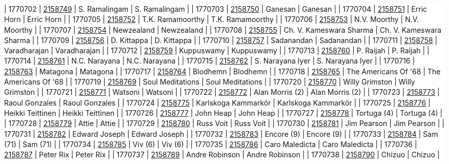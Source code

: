 | 1770702 | [2158749](https://www.discogs.com/artist/2158749) | S. Ramalingam | S. Ramalingam |
| 1770703 | [2158750](https://www.discogs.com/artist/2158750) | Ganesan | Ganesan |
| 1770704 | [2158751](https://www.discogs.com/artist/2158751) | Erric Horn | Erric Horn |
| 1770705 | [2158752](https://www.discogs.com/artist/2158752) | T.K. Ramamoorthy | T.K. Ramamoorthy |
| 1770706 | [2158753](https://www.discogs.com/artist/2158753) | N.V. Moorthy | N.V. Moorthy |
| 1770707 | [2158754](https://www.discogs.com/artist/2158754) | Newzealand | Newzealand |
| 1770708 | [2158755](https://www.discogs.com/artist/2158755) | Ch. V. Kameswara Sharma | Ch. V. Kameswara Sharma |
| 1770709 | [2158756](https://www.discogs.com/artist/2158756) | D. Kittappa | D. Kittappa |
| 1770710 | [2158757](https://www.discogs.com/artist/2158757) | Sadanandan | Sadanandan |
| 1770711 | [2158758](https://www.discogs.com/artist/2158758) | Varadharajan | Varadharajan |
| 1770712 | [2158759](https://www.discogs.com/artist/2158759) | Kuppuswamy | Kuppuswamy |
| 1770713 | [2158760](https://www.discogs.com/artist/2158760) | P. Raijah | P. Raijah |
| 1770714 | [2158761](https://www.discogs.com/artist/2158761) | N.C. Narayana | N.C. Narayana |
| 1770715 | [2158762](https://www.discogs.com/artist/2158762) | S. Narayana Iyer | S. Narayana Iyer |
| 1770716 | [2158763](https://www.discogs.com/artist/2158763) | Matagona | Matagona |
| 1770717 | [2158764](https://www.discogs.com/artist/2158764) | Blodhemn | Blodhemn |
| 1770718 | [2158765](https://www.discogs.com/artist/2158765) | The Americans Of '68 | The Americans Of '68 |
| 1770719 | [2158769](https://www.discogs.com/artist/2158769) | Soul Meditations | Soul Meditations |
| 1770720 | [2158770](https://www.discogs.com/artist/2158770) | Willy Grimston | Willy Grimston |
| 1770721 | [2158771](https://www.discogs.com/artist/2158771) | Watsoni | Watsoni |
| 1770722 | [2158772](https://www.discogs.com/artist/2158772) | Alan Morris (2) | Alan Morris (2) |
| 1770723 | [2158773](https://www.discogs.com/artist/2158773) | Raoul Gonzales | Raoul Gonzales |
| 1770724 | [2158775](https://www.discogs.com/artist/2158775) | Karlskoga Kammarkör | Karlskoga Kammarkör |
| 1770725 | [2158776](https://www.discogs.com/artist/2158776) | Heikki Teittinen | Heikki Teittinen |
| 1770726 | [2158777](https://www.discogs.com/artist/2158777) | John Heap | John Heap |
| 1770727 | [2158778](https://www.discogs.com/artist/2158778) | Tortuga (4) | Tortuga (4) |
| 1770728 | [2158779](https://www.discogs.com/artist/2158779) | Attie | Attie |
| 1770729 | [2158780](https://www.discogs.com/artist/2158780) | Russ Voit | Russ Voit |
| 1770730 | [2158781](https://www.discogs.com/artist/2158781) | Jim Pearson | Jim Pearson |
| 1770731 | [2158782](https://www.discogs.com/artist/2158782) | Edward Joseph | Edward Joseph |
| 1770732 | [2158783](https://www.discogs.com/artist/2158783) | Encore (9) | Encore (9) |
| 1770733 | [2158784](https://www.discogs.com/artist/2158784) | Sam (71) | Sam (71) |
| 1770734 | [2158785](https://www.discogs.com/artist/2158785) | Viv (6) | Viv (6) |
| 1770735 | [2158786](https://www.discogs.com/artist/2158786) | Caro Maledicta | Caro Maledicta |
| 1770736 | [2158787](https://www.discogs.com/artist/2158787) | Peter Rix | Peter Rix |
| 1770737 | [2158789](https://www.discogs.com/artist/2158789) | Andre Robinson | Andre Robinson |
| 1770738 | [2158790](https://www.discogs.com/artist/2158790) | Chizuo | Chizuo |